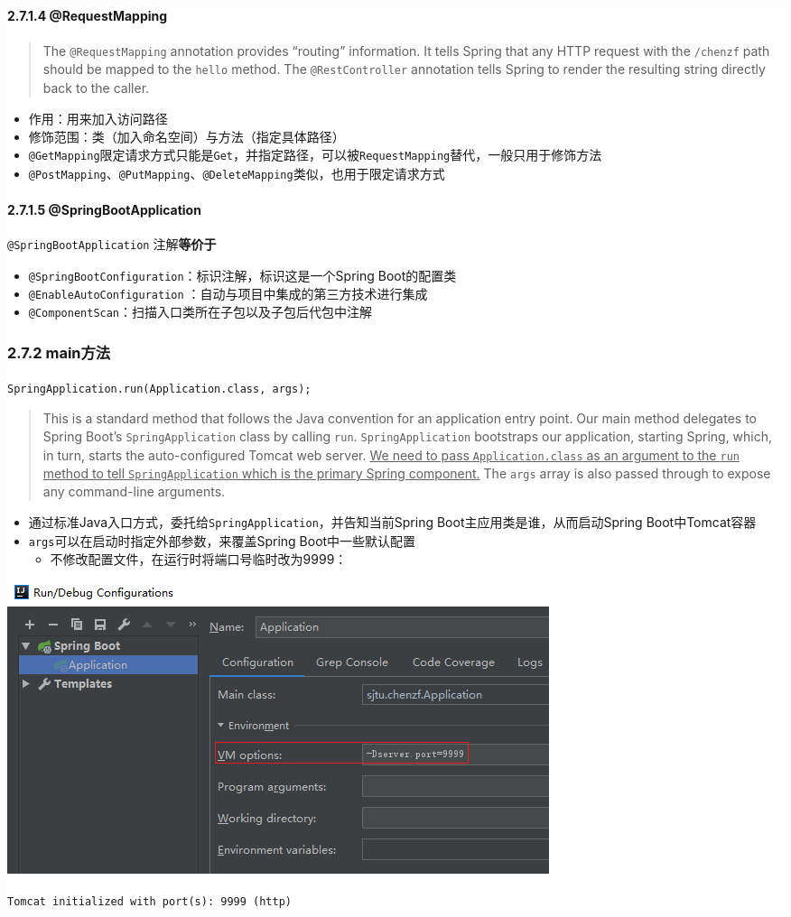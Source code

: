 #### 2.7.1.4 @RequestMapping

> The `@RequestMapping` annotation provides “routing” information. It tells Spring that any HTTP request with the `/chenzf` path should be mapped to the `hello` method. The `@RestController` annotation tells Spring to render the resulting string directly back to the caller.

- 作用：用来加入访问路径
- 修饰范围：类（加入命名空间）与方法（指定具体路径）
- `@GetMapping`限定请求方式只能是`Get`，并指定路径，可以被`RequestMapping`替代，一般只用于修饰方法
- `@PostMapping`、`@PutMapping`、`@DeleteMapping`类似，也用于限定请求方式

#### 2.7.1.5 @SpringBootApplication

`@SpringBootApplication` 注解**等价于**

- `@SpringBootConfiguration`：标识注解，标识这是一个Spring Boot的配置类
- `@EnableAutoConfiguration` ：自动与项目中集成的第三方技术进行集成
- `@ComponentScan`：扫描入口类所在子包以及子包后代包中注解

### 2.7.2 main方法

`SpringApplication.run(Application.class, args);`

> This is a standard method that follows the Java convention for an application entry point. Our main method delegates to Spring Boot’s `SpringApplication` class by calling `run`. `SpringApplication` bootstraps our application, starting Spring, which, in turn, starts the auto-configured Tomcat web server. <u>We need to pass `Application.class` as an argument to the `run` method to tell `SpringApplication` which is the primary Spring component.</u> The `args` array is also passed through to expose any command-line arguments.

- 通过标准Java入口方式，委托给`SpringApplication`，并告知当前Spring Boot主应用类是谁，从而启动Spring Boot中Tomcat容器
- `args`可以在启动时指定外部参数，来覆盖Spring Boot中一些默认配置
  - 不修改配置文件，在运行时将端口号临时改为9999：

![image-202010011534-args参数.png](SpringBoot.assets/image-202010011534-args参数.png)

`Tomcat initialized with port(s): 9999 (http)`
